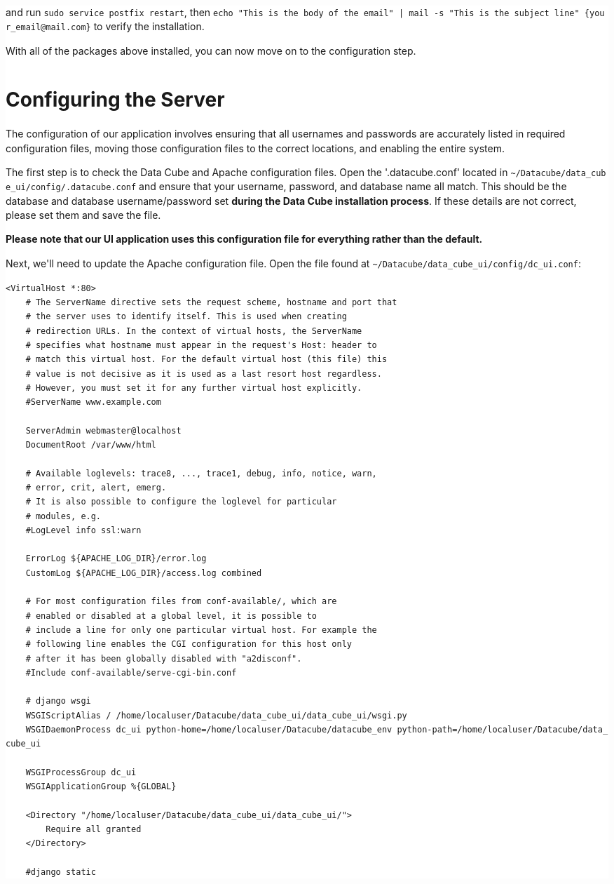 and run `sudo service postfix restart`, then `echo "This is the body of the email" | mail -s "This is the subject line" {your_email@mail.com}` to verify the installation.

With all of the packages above installed, you can now move on to the configuration step.

<a name="configuration"></a> Configuring the Server
=================

The configuration of our application involves ensuring that all usernames and passwords are accurately listed in required configuration files, moving those configuration files to the correct locations, and enabling the entire system.

The first step is to check the Data Cube and Apache configuration files. Open the '.datacube.conf' located in `~/Datacube/data_cube_ui/config/.datacube.conf` and ensure that your username, password, and database name all match. This should be the database and database username/password set **during the Data Cube installation process**. If these details are not correct, please set them and save the file.

**Please note that our UI application uses this configuration file for everything rather than the default.**

Next, we'll need to update the Apache configuration file. Open the file found at `~/Datacube/data_cube_ui/config/dc_ui.conf`:

```
<VirtualHost *:80>
	# The ServerName directive sets the request scheme, hostname and port that
	# the server uses to identify itself. This is used when creating
	# redirection URLs. In the context of virtual hosts, the ServerName
	# specifies what hostname must appear in the request's Host: header to
	# match this virtual host. For the default virtual host (this file) this
	# value is not decisive as it is used as a last resort host regardless.
	# However, you must set it for any further virtual host explicitly.
	#ServerName www.example.com

	ServerAdmin webmaster@localhost
	DocumentRoot /var/www/html

	# Available loglevels: trace8, ..., trace1, debug, info, notice, warn,
	# error, crit, alert, emerg.
	# It is also possible to configure the loglevel for particular
	# modules, e.g.
	#LogLevel info ssl:warn

	ErrorLog ${APACHE_LOG_DIR}/error.log
	CustomLog ${APACHE_LOG_DIR}/access.log combined

	# For most configuration files from conf-available/, which are
	# enabled or disabled at a global level, it is possible to
	# include a line for only one particular virtual host. For example the
	# following line enables the CGI configuration for this host only
	# after it has been globally disabled with "a2disconf".
	#Include conf-available/serve-cgi-bin.conf

	# django wsgi
	WSGIScriptAlias / /home/localuser/Datacube/data_cube_ui/data_cube_ui/wsgi.py
	WSGIDaemonProcess dc_ui python-home=/home/localuser/Datacube/datacube_env python-path=/home/localuser/Datacube/data_cube_ui

	WSGIProcessGroup dc_ui
	WSGIApplicationGroup %{GLOBAL}

	<Directory "/home/localuser/Datacube/data_cube_ui/data_cube_ui/">
		Require all granted
	</Directory>

	#django static
```